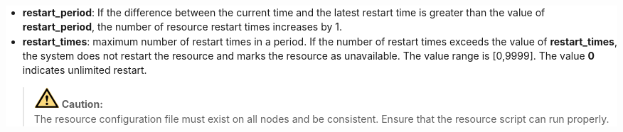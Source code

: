 -   **restart_period**: If the difference between the current time and the latest restart time is greater than the value of **restart_period**, the number of resource restart times increases by 1.
-   **restart_times**: maximum number of restart times in a period. If the number of restart times exceeds the value of **restart_times**, the system does not restart the resource and marks the resource as unavailable. The value range is [0,9999]. The value **0** indicates unlimited restart.

>![](./public_sys-resources/icon-caution.gif) **Caution:**  
>The resource configuration file must exist on all nodes and be consistent. 
>Ensure that the resource script can run properly. 
